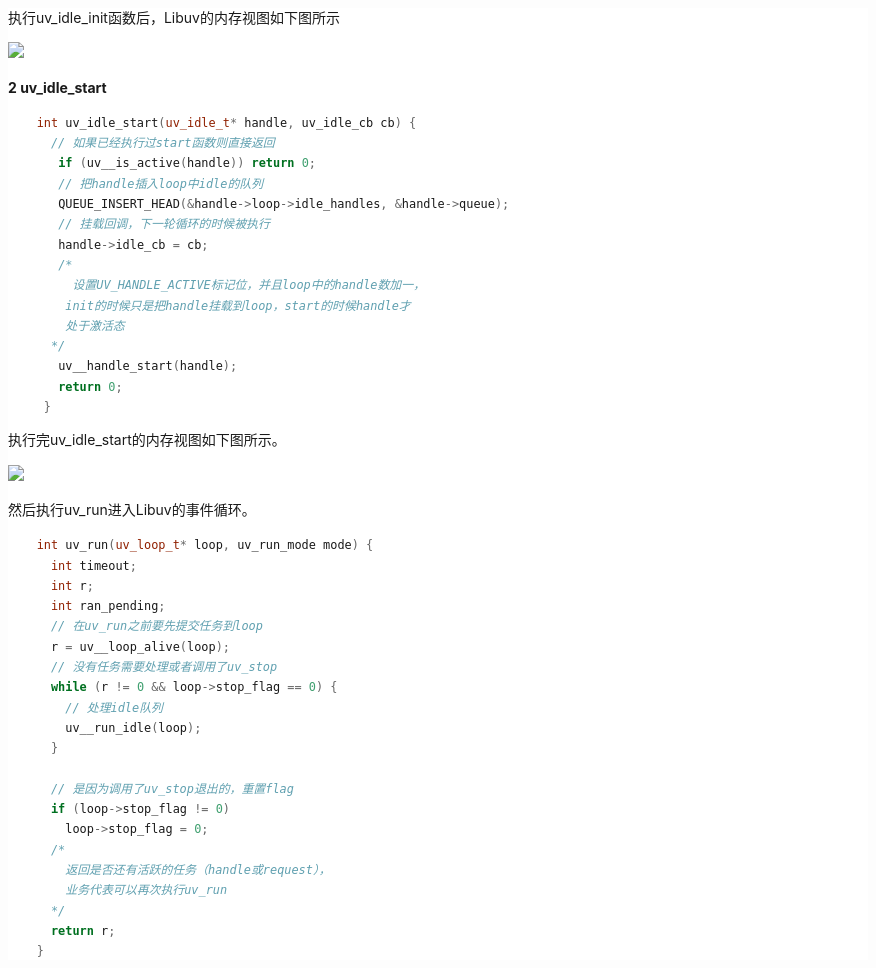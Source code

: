 执行uv_idle_init函数后，Libuv的内存视图如下图所示

 ![](https://img-blog.csdnimg.cn/20210419232842899.png)

**2 uv_idle_start**

```cpp
    int uv_idle_start(uv_idle_t* handle, uv_idle_cb cb) { 
      // 如果已经执行过start函数则直接返回  
       if (uv__is_active(handle)) return 0;  
       // 把handle插入loop中idle的队列  
       QUEUE_INSERT_HEAD(&handle->loop->idle_handles, &handle->queue);           
       // 挂载回调，下一轮循环的时候被执行  
       handle->idle_cb = cb;  
       /* 
         设置UV_HANDLE_ACTIVE标记位，并且loop中的handle数加一， 
        init的时候只是把handle挂载到loop，start的时候handle才
        处于激活态 
      */  
       uv__handle_start(handle);  
       return 0;   
     }   
```

执行完uv_idle_start的内存视图如下图所示。

![](https://img-blog.csdnimg.cn/202104192329064.png?x-oss-process=image/watermark,type_ZmFuZ3poZW5naGVpdGk,shadow_10,text_aHR0cHM6Ly9ibG9nLmNzZG4ubmV0L1RIRUFOQVJLSA==,size_16,color_FFFFFF,t_70)

然后执行uv_run进入Libuv的事件循环。

```cpp
    int uv_run(uv_loop_t* loop, uv_run_mode mode) {  
      int timeout;  
      int r;  
      int ran_pending;  
      // 在uv_run之前要先提交任务到loop  
      r = uv__loop_alive(loop);  
      // 没有任务需要处理或者调用了uv_stop   
      while (r != 0 && loop->stop_flag == 0) {  
        // 处理idle队列  
        uv__run_idle(loop);  
      }  
      
      // 是因为调用了uv_stop退出的，重置flag  
      if (loop->stop_flag != 0)  
        loop->stop_flag = 0;  
      /* 
        返回是否还有活跃的任务（handle或request），
        业务代表可以再次执行uv_run 
      */ 
      return r;  
    }  
```
